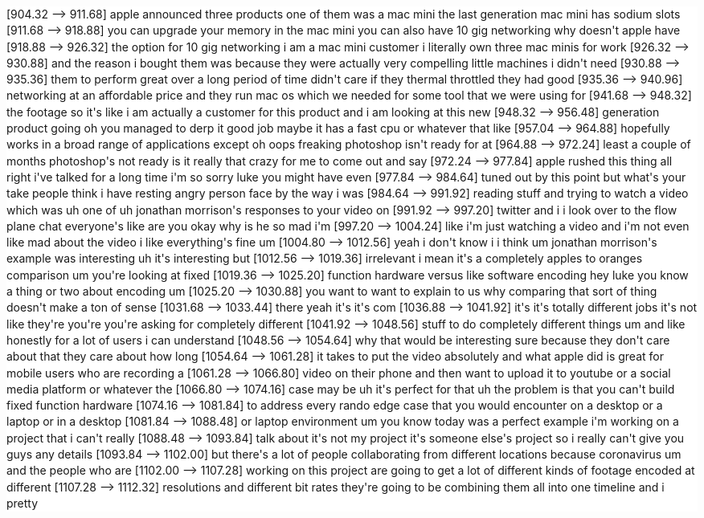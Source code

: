 [904.32 --> 911.68]  apple announced three products one of them was a mac mini the last generation mac mini has sodium slots
[911.68 --> 918.88]  you can upgrade your memory in the mac mini you can also have 10 gig networking why doesn't apple have
[918.88 --> 926.32]  the option for 10 gig networking i am a mac mini customer i literally own three mac minis for work
[926.32 --> 930.88]  and the reason i bought them was because they were actually very compelling little machines i didn't need
[930.88 --> 935.36]  them to perform great over a long period of time didn't care if they thermal throttled they had good
[935.36 --> 940.96]  networking at an affordable price and they run mac os which we needed for some tool that we were using for
[941.68 --> 948.32]  the footage so it's like i am actually a customer for this product and i am looking at this new
[948.32 --> 956.48]  generation product going oh you managed to derp it good job maybe it has a fast cpu or whatever that like
[957.04 --> 964.88]  hopefully works in a broad range of applications except oh oops freaking photoshop isn't ready for at
[964.88 --> 972.24]  least a couple of months photoshop's not ready is it really that crazy for me to come out and say
[972.24 --> 977.84]  apple rushed this thing all right i've talked for a long time i'm so sorry luke you might have even
[977.84 --> 984.64]  tuned out by this point but what's your take people think i have resting angry person face by the way i was
[984.64 --> 991.92]  reading stuff and trying to watch a video which was uh one of uh jonathan morrison's responses to your video on
[991.92 --> 997.20]  twitter and i i look over to the flow plane chat everyone's like are you okay why is he so mad i'm
[997.20 --> 1004.24]  like i'm just watching a video and i'm not even like mad about the video i like everything's fine um
[1004.80 --> 1012.56]  yeah i don't know i i think um jonathan morrison's example was interesting uh it's interesting but
[1012.56 --> 1019.36]  irrelevant i mean it's a completely apples to oranges comparison um you're looking at fixed
[1019.36 --> 1025.20]  function hardware versus like software encoding hey luke you know a thing or two about encoding um
[1025.20 --> 1030.88]  you want to want to explain to us why comparing that sort of thing doesn't make a ton of sense
[1031.68 --> 1033.44]  there yeah it's it's com
[1036.88 --> 1041.92]  it's it's totally different jobs it's not like they're you're you're asking for completely different
[1041.92 --> 1048.56]  stuff to do completely different things um and like honestly for a lot of users i can understand
[1048.56 --> 1054.64]  why that would be interesting sure because they don't care about that they care about how long
[1054.64 --> 1061.28]  it takes to put the video absolutely and what apple did is great for mobile users who are recording a
[1061.28 --> 1066.80]  video on their phone and then want to upload it to youtube or a social media platform or whatever the
[1066.80 --> 1074.16]  case may be uh it's perfect for that uh the problem is that you can't build fixed function hardware
[1074.16 --> 1081.84]  to address every rando edge case that you would encounter on a desktop or a laptop or in a desktop
[1081.84 --> 1088.48]  or laptop environment um you know today was a perfect example i'm working on a project that i can't really
[1088.48 --> 1093.84]  talk about it's not my project it's someone else's project so i really can't give you guys any details
[1093.84 --> 1102.00]  but there's a lot of people collaborating from different locations because coronavirus um and the people who are
[1102.00 --> 1107.28]  working on this project are going to get a lot of different kinds of footage encoded at different
[1107.28 --> 1112.32]  resolutions and different bit rates they're going to be combining them all into one timeline and i pretty